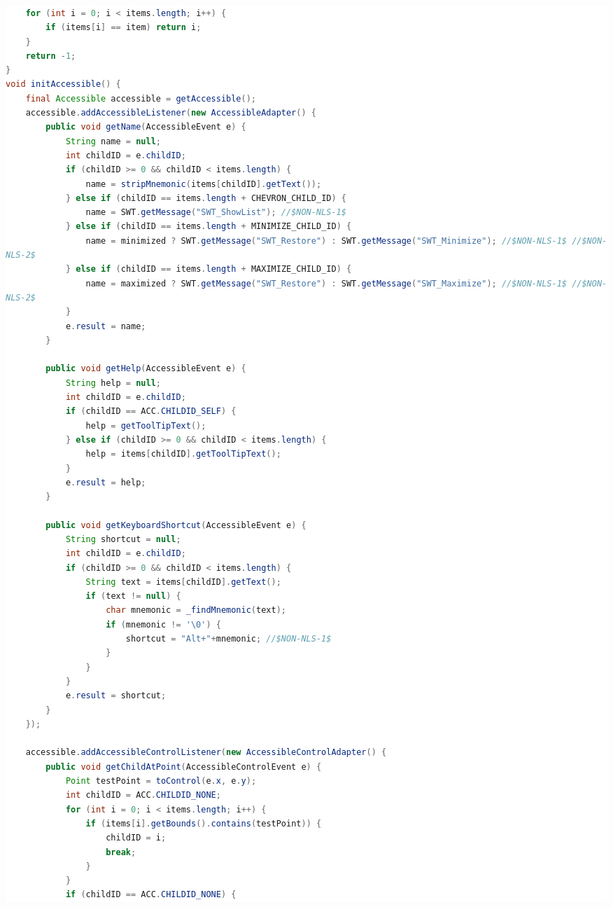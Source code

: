 ```java
	for (int i = 0; i < items.length; i++) {
		if (items[i] == item) return i;
	}
	return -1;
}
void initAccessible() {
	final Accessible accessible = getAccessible();
	accessible.addAccessibleListener(new AccessibleAdapter() {
		public void getName(AccessibleEvent e) {
			String name = null;
			int childID = e.childID;
			if (childID >= 0 && childID < items.length) {
				name = stripMnemonic(items[childID].getText());
			} else if (childID == items.length + CHEVRON_CHILD_ID) {
				name = SWT.getMessage("SWT_ShowList"); //$NON-NLS-1$
			} else if (childID == items.length + MINIMIZE_CHILD_ID) {
				name = minimized ? SWT.getMessage("SWT_Restore") : SWT.getMessage("SWT_Minimize"); //$NON-NLS-1$ //$NON-NLS-2$
			} else if (childID == items.length + MAXIMIZE_CHILD_ID) {
				name = maximized ? SWT.getMessage("SWT_Restore") : SWT.getMessage("SWT_Maximize"); //$NON-NLS-1$ //$NON-NLS-2$
			}
			e.result = name;
		}

		public void getHelp(AccessibleEvent e) {
			String help = null;
			int childID = e.childID;
			if (childID == ACC.CHILDID_SELF) {
				help = getToolTipText();
			} else if (childID >= 0 && childID < items.length) {
				help = items[childID].getToolTipText();
			}
			e.result = help;
		}
		
		public void getKeyboardShortcut(AccessibleEvent e) {
			String shortcut = null;
			int childID = e.childID;
			if (childID >= 0 && childID < items.length) {
				String text = items[childID].getText();
				if (text != null) {
					char mnemonic = _findMnemonic(text);	
					if (mnemonic != '\0') {
						shortcut = "Alt+"+mnemonic; //$NON-NLS-1$
					}
				}
			}
			e.result = shortcut;
		}
	});
	
	accessible.addAccessibleControlListener(new AccessibleControlAdapter() {
		public void getChildAtPoint(AccessibleControlEvent e) {
			Point testPoint = toControl(e.x, e.y);
			int childID = ACC.CHILDID_NONE;
			for (int i = 0; i < items.length; i++) {
				if (items[i].getBounds().contains(testPoint)) {
					childID = i;
					break;
				}
			}
			if (childID == ACC.CHILDID_NONE) {
```